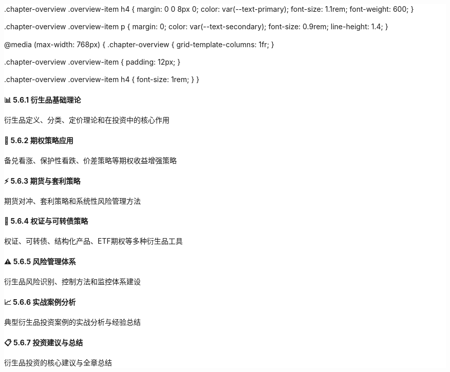 .chapter-overview .overview-item h4 {
  margin: 0 0 8px 0;
  color: var(--text-primary);
  font-size: 1.1rem;
  font-weight: 600;
}

.chapter-overview .overview-item p {
  margin: 0;
  color: var(--text-secondary);
  font-size: 0.9rem;
  line-height: 1.4;
}

@media (max-width: 768px) {
  .chapter-overview {
    grid-template-columns: 1fr;
  }
  
  .chapter-overview .overview-item {
    padding: 12px;
  }
  
  .chapter-overview .overview-item h4 {
    font-size: 1rem;
  }
}
</style>

<div class="chapter-overview">
<div class="overview-item" onclick="scrollToSection('section-5-6-1')" style="cursor: pointer;">
<h4>📊 5.6.1 衍生品基础理论</h4>
<p>衍生品定义、分类、定价理论和在投资中的核心作用</p>
</div>
<div class="overview-item" onclick="scrollToSection('section-5-6-2')" style="cursor: pointer;">
<h4>🎯 5.6.2 期权策略应用</h4>
<p>备兑看涨、保护性看跌、价差策略等期权收益增强策略</p>
</div>
<div class="overview-item" onclick="scrollToSection('section-5-6-3')" style="cursor: pointer;">
<h4>⚡ 5.6.3 期货与套利策略</h4>
<p>期货对冲、套利策略和系统性风险管理方法</p>
</div>
<div class="overview-item" onclick="scrollToSection('section-5-6-4')" style="cursor: pointer;">
<h4>🔄 5.6.4 权证与可转债策略</h4>
<p>权证、可转债、结构化产品、ETF期权等多种衍生品工具</p>
</div>
<div class="overview-item" onclick="scrollToSection('section-5-6-5')" style="cursor: pointer;">
<h4>⚠️ 5.6.5 风险管理体系</h4>
<p>衍生品风险识别、控制方法和监控体系建设</p>
</div>
<div class="overview-item" onclick="scrollToSection('section-5-6-6')" style="cursor: pointer;">
<h4>📈 5.6.6 实战案例分析</h4>
<p>典型衍生品投资案例的实战分析与经验总结</p>
</div>
<div class="overview-item" onclick="scrollToSection('section-5-6-7')" style="cursor: pointer;">
<h4>📋 5.6.7 投资建议与总结</h4>
<p>衍生品投资的核心建议与全章总结</p>
</div>
</div>
